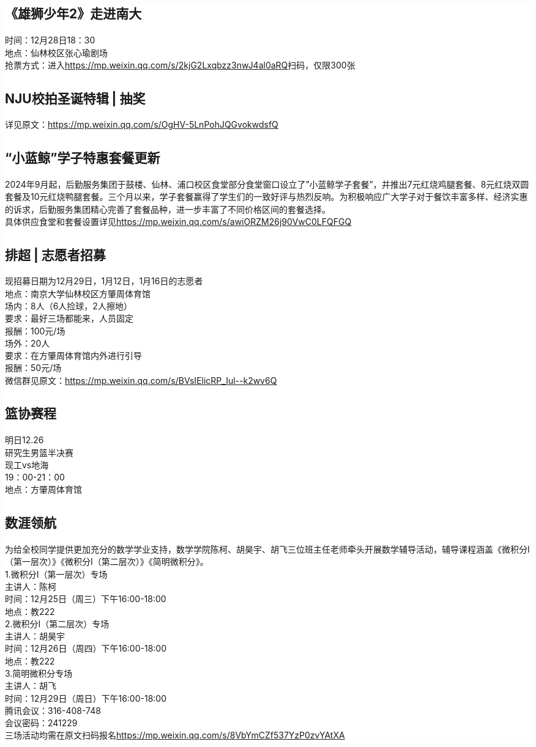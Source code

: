 ## 《雄狮少年2》走进南大

时间：12月28日18：30  
地点：仙林校区张心瑜剧场  
抢票方式：进入<https://mp.weixin.qq.com/s/2kjG2Lxqbzz3nwJ4al0aRQ>扫码，仅限300张  

## NJU校拍圣诞特辑 \| 抽奖

详见原文：<https://mp.weixin.qq.com/s/OgHV-5LnPohJQGvokwdsfQ>

## “小蓝鲸”学子特惠套餐更新

2024年9月起，后勤服务集团于鼓楼、仙林、浦口校区食堂部分食堂窗口设立了”小蓝鲸学子套餐”，并推出7元红烧鸡腿套餐、8元红烧双圆套餐及10元红烧鸭腿套餐。三个月以来，学子套餐赢得了学生们的一致好评与热烈反响。为积极响应广大学子对于餐饮丰富多样、经济实惠的诉求，后勤服务集团精心完善了套餐品种，进一步丰富了不同价格区间的套餐选择。  
具体供应食堂和套餐设置详见<https://mp.weixin.qq.com/s/awiORZM26j90VwC0LFQFGQ>

## 排超 \| 志愿者招募

现招募日期为12月29日，1月12日，1月16日的志愿者  
地点：南京大学仙林校区方肇周体育馆  
场内：8人（6人捡球，2人擦地）  
要求：最好三场都能来，人员固定  
报酬：100元/场  
场外：20人  
要求：在方肇周体育馆内外进行引导  
报酬：50元/场  
微信群见原文：<https://mp.weixin.qq.com/s/BVsIElicRP_Iul--k2wv6Q>

## 篮协赛程

明日12.26  
研究生男篮半决赛  
现工vs地海  
19：00-21：00  
地点：方肇周体育馆

## 数涯领航

为给全校同学提供更加充分的数学学业支持，数学学院陈柯、胡昊宇、胡飞三位班主任老师牵头开展数学辅导活动，辅导课程涵盖《微积分I（第一层次）》《微积分I（第二层次）》《简明微积分》。  
1.微积分I（第一层次）专场  
主讲人：陈柯  
时间：12月25日（周三）下午16:00-18:00  
地点：教222  
2.微积分I（第二层次）专场  
主讲人：胡昊宇  
时间：12月26日（周四）下午16:00-18:00  
地点：教222  
3.简明微积分专场  
主讲人：胡飞  
时间：12月29日（周日）下午16:00-18:00  
腾讯会议：316-408-748  
会议密码：241229  
三场活动均需在原文扫码报名<https://mp.weixin.qq.com/s/8VbYmCZf537YzP0zvYAtXA>  
